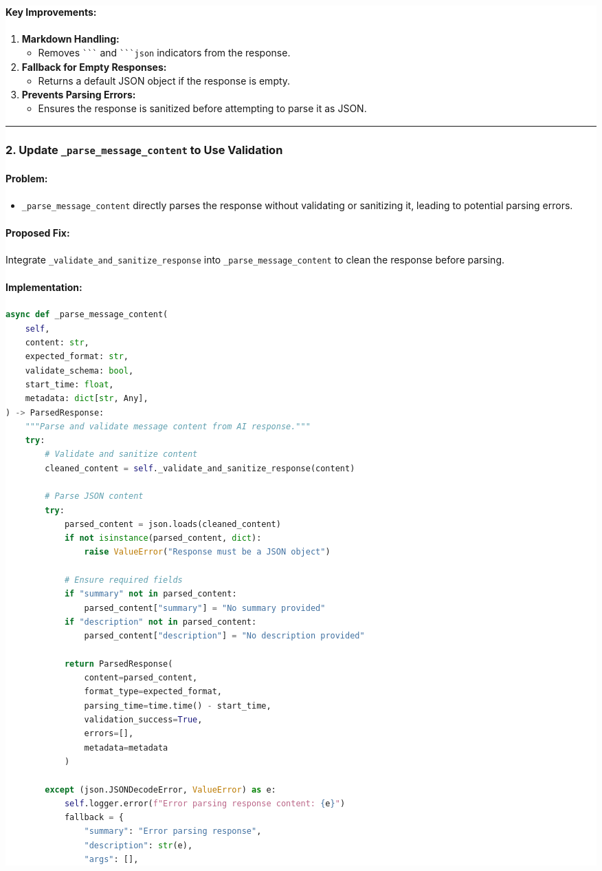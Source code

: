 #### **Key Improvements:**
1. **Markdown Handling:**
   - Removes ` ``` ` and ` ```json ` indicators from the response.
2. **Fallback for Empty Responses:**
   - Returns a default JSON object if the response is empty.
3. **Prevents Parsing Errors:**
   - Ensures the response is sanitized before attempting to parse it as JSON.

---

### **2. Update `_parse_message_content` to Use Validation**

#### **Problem:**
- `_parse_message_content` directly parses the response without validating or sanitizing it, leading to potential parsing errors.

#### **Proposed Fix:**
Integrate `_validate_and_sanitize_response` into `_parse_message_content` to clean the response before parsing.

#### **Implementation:**
```python
async def _parse_message_content(
    self,
    content: str,
    expected_format: str,
    validate_schema: bool,
    start_time: float, 
    metadata: dict[str, Any],
) -> ParsedResponse:
    """Parse and validate message content from AI response."""
    try:
        # Validate and sanitize content
        cleaned_content = self._validate_and_sanitize_response(content)
        
        # Parse JSON content
        try:
            parsed_content = json.loads(cleaned_content)
            if not isinstance(parsed_content, dict):
                raise ValueError("Response must be a JSON object")
                
            # Ensure required fields
            if "summary" not in parsed_content:
                parsed_content["summary"] = "No summary provided"
            if "description" not in parsed_content:
                parsed_content["description"] = "No description provided"
                
            return ParsedResponse(
                content=parsed_content,
                format_type=expected_format,
                parsing_time=time.time() - start_time,
                validation_success=True,
                errors=[],
                metadata=metadata
            )
            
        except (json.JSONDecodeError, ValueError) as e:
            self.logger.error(f"Error parsing response content: {e}")
            fallback = {
                "summary": "Error parsing response",
                "description": str(e),
                "args": [],
```